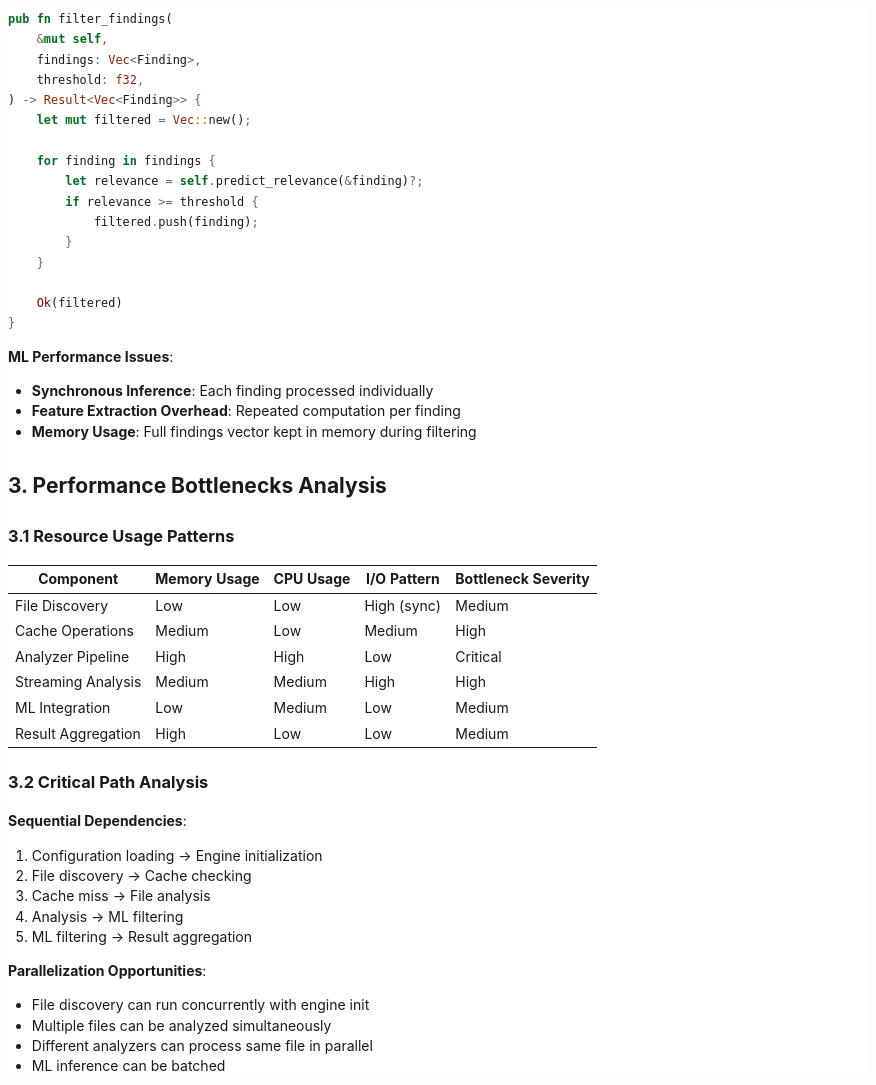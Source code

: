 ```rust
pub fn filter_findings(
    &mut self,
    findings: Vec<Finding>,
    threshold: f32,
) -> Result<Vec<Finding>> {
    let mut filtered = Vec::new();

    for finding in findings {
        let relevance = self.predict_relevance(&finding)?;
        if relevance >= threshold {
            filtered.push(finding);
        }
    }

    Ok(filtered)
}
```

**ML Performance Issues**:
- **Synchronous Inference**: Each finding processed individually
- **Feature Extraction Overhead**: Repeated computation per finding
- **Memory Usage**: Full findings vector kept in memory during filtering

## 3. Performance Bottlenecks Analysis

### 3.1 Resource Usage Patterns

| Component | Memory Usage | CPU Usage | I/O Pattern | Bottleneck Severity |
|-----------|-------------|-----------|-------------|-------------------|
| File Discovery | Low | Low | High (sync) | Medium |
| Cache Operations | Medium | Low | Medium | High |
| Analyzer Pipeline | High | High | Low | Critical |
| Streaming Analysis | Medium | Medium | High | High |
| ML Integration | Low | Medium | Low | Medium |
| Result Aggregation | High | Low | Low | Medium |

### 3.2 Critical Path Analysis

**Sequential Dependencies**:
1. Configuration loading → Engine initialization
2. File discovery → Cache checking
3. Cache miss → File analysis
4. Analysis → ML filtering
5. ML filtering → Result aggregation

**Parallelization Opportunities**:
- File discovery can run concurrently with engine init
- Multiple files can be analyzed simultaneously
- Different analyzers can process same file in parallel
- ML inference can be batched
